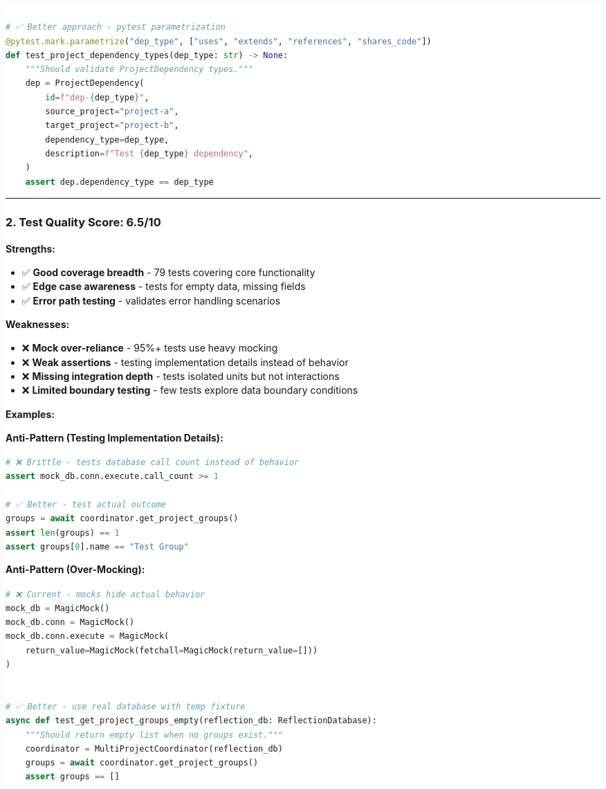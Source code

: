 ```python

# ✅ Better approach - pytest parametrization
@pytest.mark.parametrize("dep_type", ["uses", "extends", "references", "shares_code"])
def test_project_dependency_types(dep_type: str) -> None:
    """Should validate ProjectDependency types."""
    dep = ProjectDependency(
        id=f"dep-{dep_type}",
        source_project="project-a",
        target_project="project-b",
        dependency_type=dep_type,
        description=f"Test {dep_type} dependency",
    )
    assert dep.dependency_type == dep_type
```

______________________________________________________________________

### 2. Test Quality Score: 6.5/10

**Strengths:**

- ✅ **Good coverage breadth** - 79 tests covering core functionality
- ✅ **Edge case awareness** - tests for empty data, missing fields
- ✅ **Error path testing** - validates error handling scenarios

**Weaknesses:**

- ❌ **Mock over-reliance** - 95%+ tests use heavy mocking
- ❌ **Weak assertions** - testing implementation details instead of behavior
- ❌ **Missing integration depth** - tests isolated units but not interactions
- ❌ **Limited boundary testing** - few tests explore data boundary conditions

**Examples:**

**Anti-Pattern (Testing Implementation Details):**

```python
# ❌ Brittle - tests database call count instead of behavior
assert mock_db.conn.execute.call_count >= 1

# ✅ Better - test actual outcome
groups = await coordinator.get_project_groups()
assert len(groups) == 1
assert groups[0].name == "Test Group"
```

**Anti-Pattern (Over-Mocking):**

```python
# ❌ Current - mocks hide actual behavior
mock_db = MagicMock()
mock_db.conn = MagicMock()
mock_db.conn.execute = MagicMock(
    return_value=MagicMock(fetchall=MagicMock(return_value=[]))
)


# ✅ Better - use real database with temp fixture
async def test_get_project_groups_empty(reflection_db: ReflectionDatabase):
    """Should return empty list when no groups exist."""
    coordinator = MultiProjectCoordinator(reflection_db)
    groups = await coordinator.get_project_groups()
    assert groups == []
```
